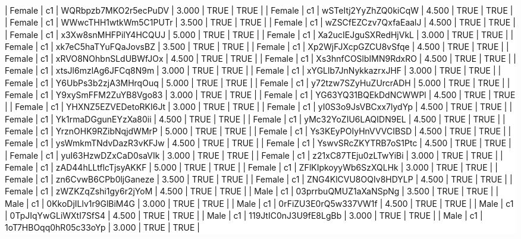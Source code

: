 | Female | c1   | WQRbpzb7MKO2r5ecPuDV |       3.000 | TRUE       | TRUE       |
| Female | c1   | wSTeItj2YyZhZQ0kiCqW |       4.500 | TRUE       | TRUE       |
| Female | c1   | WWwcTHH1wtkWm5C1PUTr |       3.500 | TRUE       | TRUE       |
| Female | c1   | wZSCfEZCzv7QxfaEaalJ |       4.500 | TRUE       | TRUE       |
| Female | c1   | x3Xw8snMHFPilY4HCQUJ |       5.000 | TRUE       | TRUE       |
| Female | c1   | Xa2ucIEJguSXRedHjVkL |       3.000 | TRUE       | TRUE       |
| Female | c1   | xk7eC5haTYuFQaJovsBZ |       3.500 | TRUE       | TRUE       |
| Female | c1   | Xp2WjFJXcpGZCU8vSfqe |       4.500 | TRUE       | TRUE       |
| Female | c1   | xRVO8NOhbnSLdUBWfJOx |       4.500 | TRUE       | TRUE       |
| Female | c1   | Xs3hnfCOSlbIMN9RdxRO |       4.500 | TRUE       | TRUE       |
| Female | c1   | xtsJl6mzlAg6JFCq8N9m |       3.000 | TRUE       | TRUE       |
| Female | c1   | xYGLlb7JnNykkazrxJHF |       3.000 | TRUE       | TRUE       |
| Female | c1   | Y6UbPs3b2zjA3MHrqOuq |       5.000 | TRUE       | TRUE       |
| Female | c1   | y72tzw7SZyHuZUrcrADH |       5.000 | TRUE       | TRUE       |
| Female | c1   | Y9xySmFFM2ZuYB8Vgo83 |       3.000 | TRUE       | TRUE       |
| Female | c1   | YG63YQ31BQEkDdNCWWPl |       4.500 | TRUE       | TRUE       |
| Female | c1   | YHXNZ5EZVEDetoRKI6Jt |       3.000 | TRUE       | TRUE       |
| Female | c1   | yI0S3o9JsVBCxx7lydYp |       4.500 | TRUE       | TRUE       |
| Female | c1   | Yk1rmaDGgunEYzXa80ii |       4.500 | TRUE       | TRUE       |
| Female | c1   | yMc32YoZIU6LAQIDN9EL |       4.500 | TRUE       | TRUE       |
| Female | c1   | YrznOHK9RZibNqjdWMrP |       5.000 | TRUE       | TRUE       |
| Female | c1   | Ys3KEyPOIyHnVVVCIBSD |       4.500 | TRUE       | TRUE       |
| Female | c1   | ysWmkmTNdvDazR3vKFJw |       4.500 | TRUE       | TRUE       |
| Female | c1   | YswvSRcZKYTRB7oS1Ptc |       4.500 | TRUE       | TRUE       |
| Female | c1   | yuI63HzwDZxCaD0saVIk |       3.000 | TRUE       | TRUE       |
| Female | c1   | z21xC87TEju0zLTwYiBi |       3.000 | TRUE       | TRUE       |
| Female | c1   | zAD44hLLtflcTjsyAKKF |       5.000 | TRUE       | TRUE       |
| Female | c1   | ZFlKIpkoyyWb6SzXQLHk |       3.000 | TRUE       | TRUE       |
| Female | c1   | zn6CvwB6CPb0ljGaneze |       3.500 | TRUE       | TRUE       |
| Female | c1   | ZNG4KlCVU8OQIv8HDYLP |       4.500 | TRUE       | TRUE       |
| Female | c1   | zWZKZqZshi1gy6r2jYoM |       4.500 | TRUE       | TRUE       |
| Male   | c1   | 03prrbuQMUZ1aXaNSpNg |       3.500 | TRUE       | TRUE       |
| Male   | c1   | 0KkoDjILlv1r9GlBiM4G |       3.000 | TRUE       | TRUE       |
| Male   | c1   | 0rFiZU3E0rQ5w337VW1f |       4.500 | TRUE       | TRUE       |
| Male   | c1   | 0TpJIqYwGLiWXtI7SfS4 |       4.500 | TRUE       | TRUE       |
| Male   | c1   | 119JtIC0nJ3U9fE8LgBb |       3.000 | TRUE       | TRUE       |
| Male   | c1   | 1oT7HBOqq0hR05c33oYp |       3.000 | TRUE       | TRUE       |
